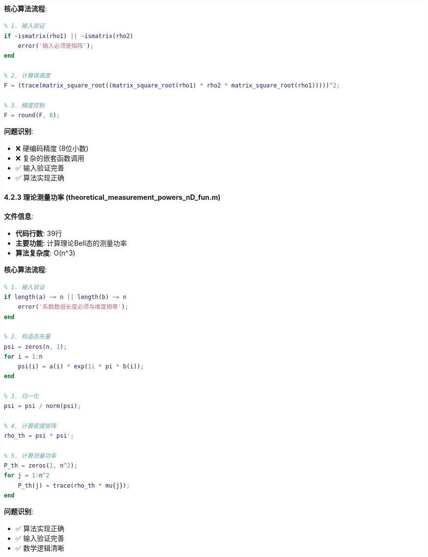 **核心算法流程**:
```matlab
% 1. 输入验证
if ~ismatrix(rho1) || ~ismatrix(rho2)
    error('输入必须是矩阵');
end

% 2. 计算保真度
F = (trace(matrix_square_root((matrix_square_root(rho1) * rho2 * matrix_square_root(rho1)))))^2;

% 3. 精度控制
F = round(F, 8);
```

**问题识别**:
- ❌ 硬编码精度 (8位小数)
- ❌ 复杂的嵌套函数调用
- ✅ 输入验证完善
- ✅ 算法实现正确

#### 4.2.3 理论测量功率 (theoretical_measurement_powers_nD_fun.m)
**文件信息**:
- **代码行数**: 39行
- **主要功能**: 计算理论Bell态的测量功率
- **算法复杂度**: O(n^3)

**核心算法流程**:
```matlab
% 1. 输入验证
if length(a) ~= n || length(b) ~= n
    error('系数数组长度必须与维度相等');
end

% 2. 构造态矢量
psi = zeros(n, 1);
for i = 1:n
    psi(i) = a(i) * exp(1i * pi * b(i));
end

% 3. 归一化
psi = psi / norm(psi);

% 4. 计算密度矩阵
rho_th = psi * psi';

% 5. 计算测量功率
P_th = zeros(1, n^2);
for j = 1:n^2
    P_th(j) = trace(rho_th * mu{j});
end
```

**问题识别**:
- ✅ 算法实现正确
- ✅ 输入验证完善
- ✅ 数学逻辑清晰
